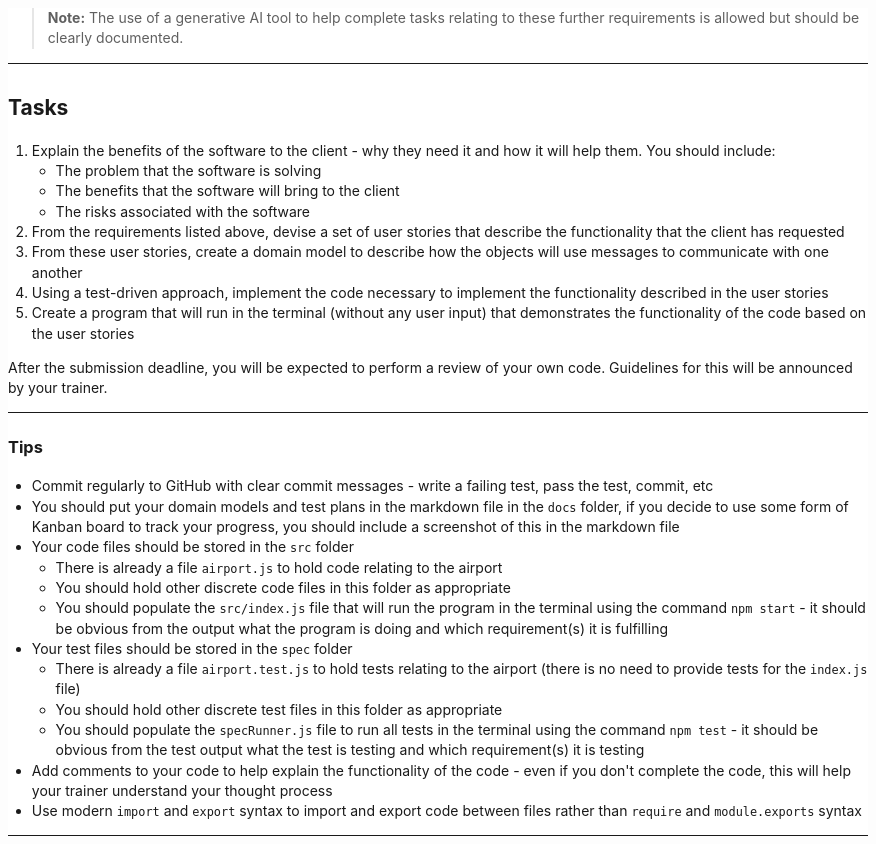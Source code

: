 > **Note:** The use of a generative AI tool to help complete tasks relating to these further requirements is allowed but should be clearly documented.

---

## Tasks

1. Explain the benefits of the software to the client - why they need it and how it will help them. You should include:
   - The problem that the software is solving
   - The benefits that the software will bring to the client
   - The risks associated with the software
2. From the requirements listed above, devise a set of user stories that describe the functionality that the client has requested
3. From these user stories, create a domain model to describe how the objects will use messages to communicate with one another
4. Using a test-driven approach, implement the code necessary to implement the functionality described in the user stories
5. Create a program that will run in the terminal (without any user input) that demonstrates the functionality of the code based on the user stories

After the submission deadline, you will be expected to perform a review of your own code.  Guidelines for this will be announced by your trainer.

---

### Tips

- Commit regularly to GitHub with clear commit messages - write a failing test, pass the test, commit, etc
- You should put your domain models and test plans in the markdown file in the `docs` folder, if you decide to use some form of Kanban board to track your progress, you should include a screenshot of this in the markdown file
- Your code files should be stored in the `src` folder
  - There is already a file `airport.js` to hold code relating to the airport
  - You should hold other discrete code files in this folder as appropriate
  - You should populate the `src/index.js` file that will run the program in the terminal using the command `npm start` - it should be obvious from the output what the program is doing and which requirement(s) it is fulfilling
- Your test files should be stored in the `spec` folder
  - There is already a file `airport.test.js` to hold tests relating to the airport (there is no need to provide tests for the `index.js` file)
  - You should hold other discrete test files in this folder as appropriate
  - You should populate the `specRunner.js` file to run all tests in the terminal using the command `npm test` - it should be obvious from the test output what the test is testing and which requirement(s) it is testing
- Add comments to your code to help explain the functionality of the code - even if you don't complete the code, this will help your trainer understand your thought process
- Use modern `import` and `export` syntax to import and export code between files rather than `require` and `module.exports` syntax

---
